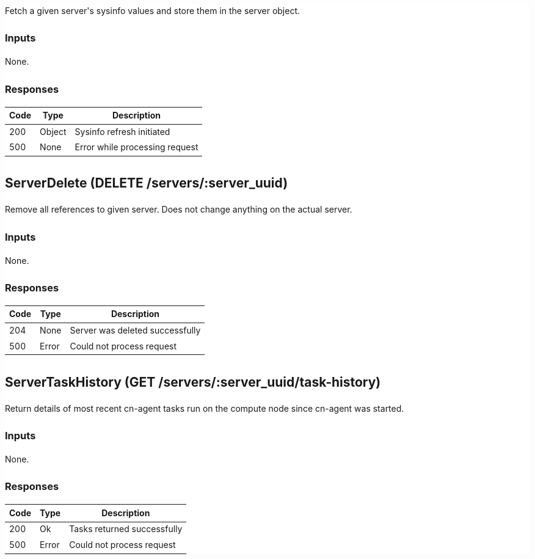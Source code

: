 Fetch a given server's sysinfo values and store them in the server object.

### Inputs

None.


### Responses

| Code | Type   | Description                    |
| ---- | ------ | ------------------------------ |
| 200  | Object | Sysinfo refresh initiated      |
| 500  | None   | Error while processing request |


## ServerDelete (DELETE /servers/:server_uuid)

Remove all references to given server. Does not change anything on the
actual server.

### Inputs

None.


### Responses

| Code | Type  | Description                     |
| ---- | ----- | ------------------------------- |
| 204  | None  | Server was deleted successfully |
| 500  | Error | Could not process request       |


## ServerTaskHistory (GET /servers/:server_uuid/task-history)

Return details of most recent cn-agent tasks run on the compute node since
cn-agent was started.

### Inputs

None.


### Responses

| Code | Type  | Description                 |
| ---- | ----- | --------------------------- |
| 200  | Ok    | Tasks returned successfully |
| 500  | Error | Could not process request   |
